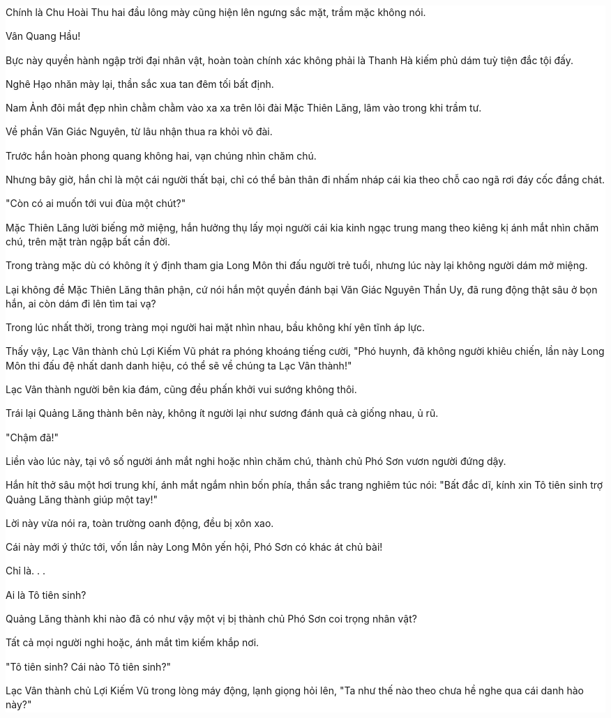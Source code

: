 Chính là Chu Hoài Thu hai đầu lông mày cũng hiện lên ngưng sắc mặt, trầm mặc không nói.

Vân Quang Hầu!

Bực này quyền hành ngập trời đại nhân vật, hoàn toàn chính xác không phải là Thanh Hà kiếm phủ dám tuỳ tiện đắc tội đấy.

Nghê Hạo nhăn mày lại, thần sắc xua tan đêm tối bất định.

Nam Ảnh đôi mắt đẹp nhìn chằm chằm vào xa xa trên lôi đài Mặc Thiên Lăng, lâm vào trong khi trầm tư.

Về phần Văn Giác Nguyên, từ lâu nhận thua ra khỏi võ đài.

Trước hắn hoàn phong quang không hai, vạn chúng nhìn chăm chú.

Nhưng bây giờ, hắn chỉ là một cái người thất bại, chỉ có thể bản thân đi nhấm nháp cái kia theo chỗ cao ngã rơi đáy cốc đắng chát.

"Còn có ai muốn tới vui đùa một chút?"

Mặc Thiên Lăng lười biếng mở miệng, hắn hưởng thụ lấy mọi người cái kia kinh ngạc trung mang theo kiêng kị ánh mắt nhìn chăm chú, trên mặt tràn ngập bất cần đời.

Trong tràng mặc dù có không ít ý định tham gia Long Môn thi đấu người trẻ tuổi, nhưng lúc này lại không người dám mở miệng.

Lại không đề Mặc Thiên Lăng thân phận, cứ nói hắn một quyền đánh bại Văn Giác Nguyên Thần Uy, đã rung động thật sâu ở bọn hắn, ai còn dám đi lên tìm tai vạ?

Trong lúc nhất thời, trong tràng mọi người hai mặt nhìn nhau, bầu không khí yên tĩnh áp lực.

Thấy vậy, Lạc Vân thành chủ Lợi Kiếm Vũ phát ra phóng khoáng tiếng cười, "Phó huynh, đã không người khiêu chiến, lần này Long Môn thi đấu đệ nhất danh danh hiệu, có thể sẽ về chúng ta Lạc Vân thành!"

Lạc Vân thành người bên kia đám, cũng đều phấn khởi vui sướng không thôi.

Trái lại Quảng Lăng thành bên này, không ít người lại như sương đánh quả cà giống nhau, ủ rũ.

"Chậm đã!"

Liền vào lúc này, tại vô số người ánh mắt nghi hoặc nhìn chăm chú, thành chủ Phó Sơn vươn người đứng dậy.

Hắn hít thở sâu một hơi trung khí, ánh mắt ngắm nhìn bốn phía, thần sắc trang nghiêm túc nói: "Bất đắc dĩ, kính xin Tô tiên sinh trợ Quảng Lăng thành giúp một tay!"

Lời này vừa nói ra, toàn trường oanh động, đều bị xôn xao.

Cái này mới ý thức tới, vốn lần này Long Môn yến hội, Phó Sơn có khác át chủ bài!

Chỉ là. . .

Ai là Tô tiên sinh?

Quảng Lăng thành khi nào đã có như vậy một vị bị thành chủ Phó Sơn coi trọng nhân vật?

Tất cả mọi người nghi hoặc, ánh mắt tìm kiếm khắp nơi.

"Tô tiên sinh? Cái nào Tô tiên sinh?"

Lạc Vân thành chủ Lợi Kiếm Vũ trong lòng máy động, lạnh giọng hỏi lên, "Ta như thế nào theo chưa hề nghe qua cái danh hào này?"
